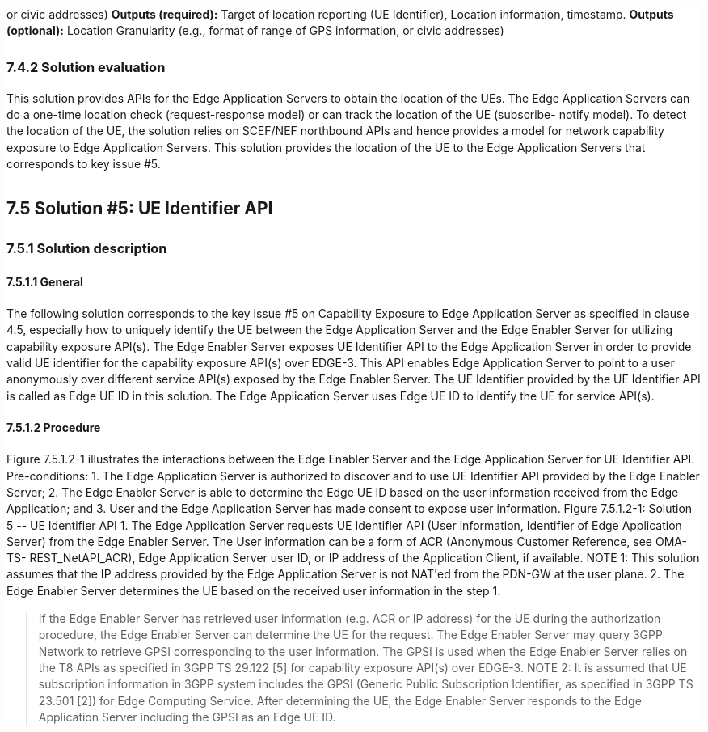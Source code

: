 or civic addresses)
**Outputs (required):** Target of location reporting (UE Identifier), Location
information, timestamp.
**Outputs (optional):** Location Granularity (e.g., format of range of GPS
information, or civic addresses)
### 7.4.2 Solution evaluation
This solution provides APIs for the Edge Application Servers to obtain the
location of the UEs. The Edge Application Servers can do a one-time location
check (request-response model) or can track the location of the UE (subscribe-
notify model).
To detect the location of the UE, the solution relies on SCEF/NEF northbound
APIs and hence provides a model for network capability exposure to Edge
Application Servers.
This solution provides the location of the UE to the Edge Application Servers
that corresponds to key issue #5.
## 7.5 Solution #5: UE Identifier API
### 7.5.1 Solution description
#### 7.5.1.1 General
The following solution corresponds to the key issue #5 on Capability Exposure
to Edge Application Server as specified in clause 4.5, especially how to
uniquely identify the UE between the Edge Application Server and the Edge
Enabler Server for utilizing capability exposure API(s).
The Edge Enabler Server exposes UE Identifier API to the Edge Application
Server in order to provide valid UE identifier for the capability exposure
API(s) over EDGE-3. This API enables Edge Application Server to point to a
user anonymously over different service API(s) exposed by the Edge Enabler
Server. The UE Identifier provided by the UE Identifier API is called as Edge
UE ID in this solution. The Edge Application Server uses Edge UE ID to
identify the UE for service API(s).
#### 7.5.1.2 Procedure
Figure 7.5.1.2-1 illustrates the interactions between the Edge Enabler Server
and the Edge Application Server for UE Identifier API.
Pre-conditions:
1\. The Edge Application Server is authorized to discover and to use UE
Identifier API provided by the Edge Enabler Server;
2\. The Edge Enabler Server is able to determine the Edge UE ID based on the
user information received from the Edge Application; and
3\. User and the Edge Application Server has made consent to expose user
information.
Figure 7.5.1.2-1: Solution 5 -- UE Identifier API
1\. The Edge Application Server requests UE Identifier API (User information,
Identifier of Edge Application Server) from the Edge Enabler Server. The User
information can be a form of ACR (Anonymous Customer Reference, see OMA-TS-
REST_NetAPI_ACR), Edge Application Server user ID, or IP address of the
Application Client, if available.
NOTE 1: This solution assumes that the IP address provided by the Edge
Application Server is not NAT\'ed from the PDN-GW at the user plane.
2\. The Edge Enabler Server determines the UE based on the received user
information in the step 1.
> If the Edge Enabler Server has retrieved user information (e.g. ACR or IP
> address) for the UE during the authorization procedure, the Edge Enabler
> Server can determine the UE for the request. The Edge Enabler Server may
> query 3GPP Network to retrieve GPSI corresponding to the user information.
> The GPSI is used when the Edge Enabler Server relies on the T8 APIs as
> specified in 3GPP TS 29.122 [5] for capability exposure API(s) over EDGE-3.
NOTE 2: It is assumed that UE subscription information in 3GPP system includes
the GPSI (Generic Public Subscription Identifier, as specified in 3GPP TS
23.501 [2]) for Edge Computing Service.
> After determining the UE, the Edge Enabler Server responds to the Edge
> Application Server including the GPSI as an Edge UE ID.